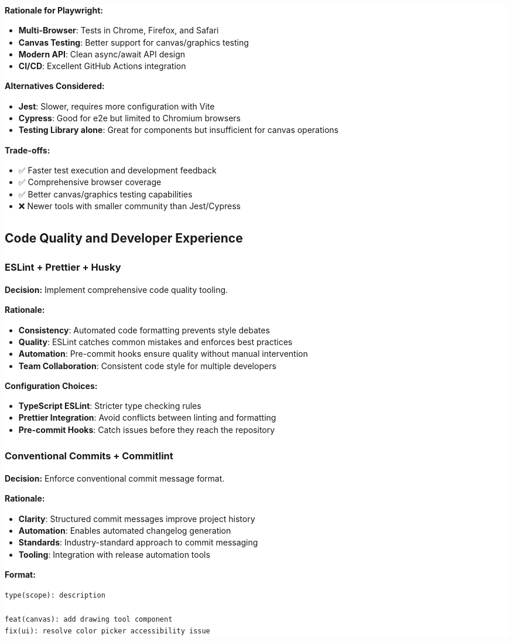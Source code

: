 **Rationale for Playwright:**

- **Multi-Browser**: Tests in Chrome, Firefox, and Safari
- **Canvas Testing**: Better support for canvas/graphics testing
- **Modern API**: Clean async/await API design
- **CI/CD**: Excellent GitHub Actions integration

**Alternatives Considered:**

- **Jest**: Slower, requires more configuration with Vite
- **Cypress**: Good for e2e but limited to Chromium browsers
- **Testing Library alone**: Great for components but insufficient for canvas operations

**Trade-offs:**

- ✅ Faster test execution and development feedback
- ✅ Comprehensive browser coverage
- ✅ Better canvas/graphics testing capabilities
- ❌ Newer tools with smaller community than Jest/Cypress

## Code Quality and Developer Experience

### ESLint + Prettier + Husky

**Decision:** Implement comprehensive code quality tooling.

**Rationale:**

- **Consistency**: Automated code formatting prevents style debates
- **Quality**: ESLint catches common mistakes and enforces best practices
- **Automation**: Pre-commit hooks ensure quality without manual intervention
- **Team Collaboration**: Consistent code style for multiple developers

**Configuration Choices:**

- **TypeScript ESLint**: Stricter type checking rules
- **Prettier Integration**: Avoid conflicts between linting and formatting
- **Pre-commit Hooks**: Catch issues before they reach the repository

### Conventional Commits + Commitlint

**Decision:** Enforce conventional commit message format.

**Rationale:**

- **Clarity**: Structured commit messages improve project history
- **Automation**: Enables automated changelog generation
- **Standards**: Industry-standard approach to commit messaging
- **Tooling**: Integration with release automation tools

**Format:**

```
type(scope): description

feat(canvas): add drawing tool component
fix(ui): resolve color picker accessibility issue
```
